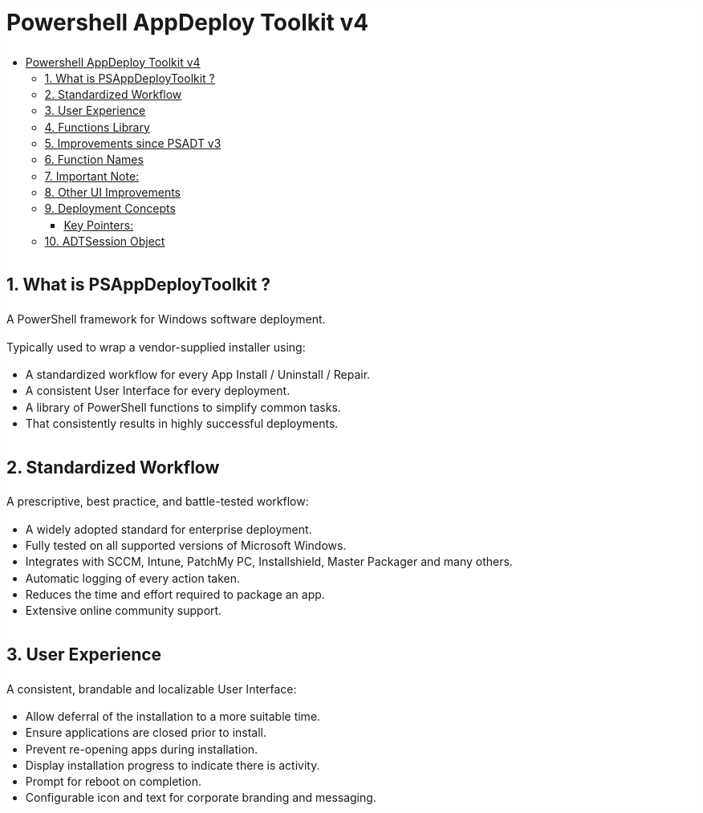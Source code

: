 # Powershell AppDeploy Toolkit v4


* [Powershell AppDeploy Toolkit v4](#powershell-appdeploy-toolkit-v4)
	* [1. What is PSAppDeployToolkit ?](#1-what-is-psappdeploytoolkit-)
	* [2. Standardized Workflow](#2-standardized-workflow)
	* [3. User Experience](#3-user-experience)
	* [4. Functions Library](#4-functions-library)
	* [5. Improvements since PSADT v3](#5-improvements-since-psadt-v3)
	* [6. Function Names](#6-function-names)
	* [7. Important Note:](#7-important-note)
	* [8. Other UI Improvements](#8-other-ui-improvements)
	* [9. Deployment Concepts](#9-deployment-concepts)
		* [Key Pointers:](#key-pointers)
	* [10. ADTSession Object](#10-adtsession-object)


## 1. What is PSAppDeployToolkit ?

A PowerShell framework for Windows software deployment.

Typically used to wrap a vendor-supplied installer using:
* A standardized workflow for every App Install / Uninstall / Repair.
* A consistent User Interface for every deployment.
* A library of PowerShell functions to simplify common tasks.
* That consistently results in highly successful deployments.

## 2. Standardized Workflow

A prescriptive, best practice, and battle-tested workflow:

* A widely adopted standard for enterprise deployment.
* Fully tested on all supported versions of Microsoft Windows.
* Integrates with SCCM, Intune, PatchMy PC, Installshield, Master Packager and many others.
* Automatic logging of every action taken.
* Reduces the time and effort required to package an app.
* Extensive online community support.

## 3. User Experience

A consistent, brandable and localizable User Interface:

* Allow deferral of the installation to a more suitable time.
* Ensure applications are closed prior to install.
* Prevent re-opening apps during installation.
* Display installation progress to indicate there is activity.
* Prompt for reboot on completion.
* Configurable icon and text for corporate branding and messaging.
